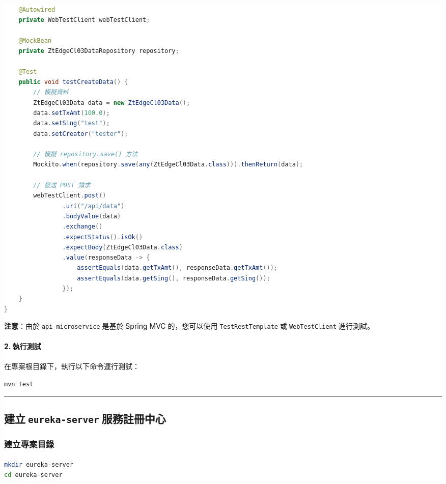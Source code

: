 ```java
    @Autowired
    private WebTestClient webTestClient;

    @MockBean
    private ZtEdgeCl03DataRepository repository;

    @Test
    public void testCreateData() {
        // 模擬資料
        ZtEdgeCl03Data data = new ZtEdgeCl03Data();
        data.setTxAmt(100.0);
        data.setSing("test");
        data.setCreator("tester");

        // 模擬 repository.save() 方法
        Mockito.when(repository.save(any(ZtEdgeCl03Data.class))).thenReturn(data);

        // 發送 POST 請求
        webTestClient.post()
                .uri("/api/data")
                .bodyValue(data)
                .exchange()
                .expectStatus().isOk()
                .expectBody(ZtEdgeCl03Data.class)
                .value(responseData -> {
                    assertEquals(data.getTxAmt(), responseData.getTxAmt());
                    assertEquals(data.getSing(), responseData.getSing());
                });
    }
}
```

**注意**：由於 `api-microservice` 是基於 Spring MVC 的，您可以使用 `TestRestTemplate` 或 `WebTestClient` 進行測試。

#### **2. 執行測試**

在專案根目錄下，執行以下命令運行測試：

```bash
mvn test
```

---

## **建立 `eureka-server` 服務註冊中心**

### **建立專案目錄**

```bash
mkdir eureka-server
cd eureka-server
```
